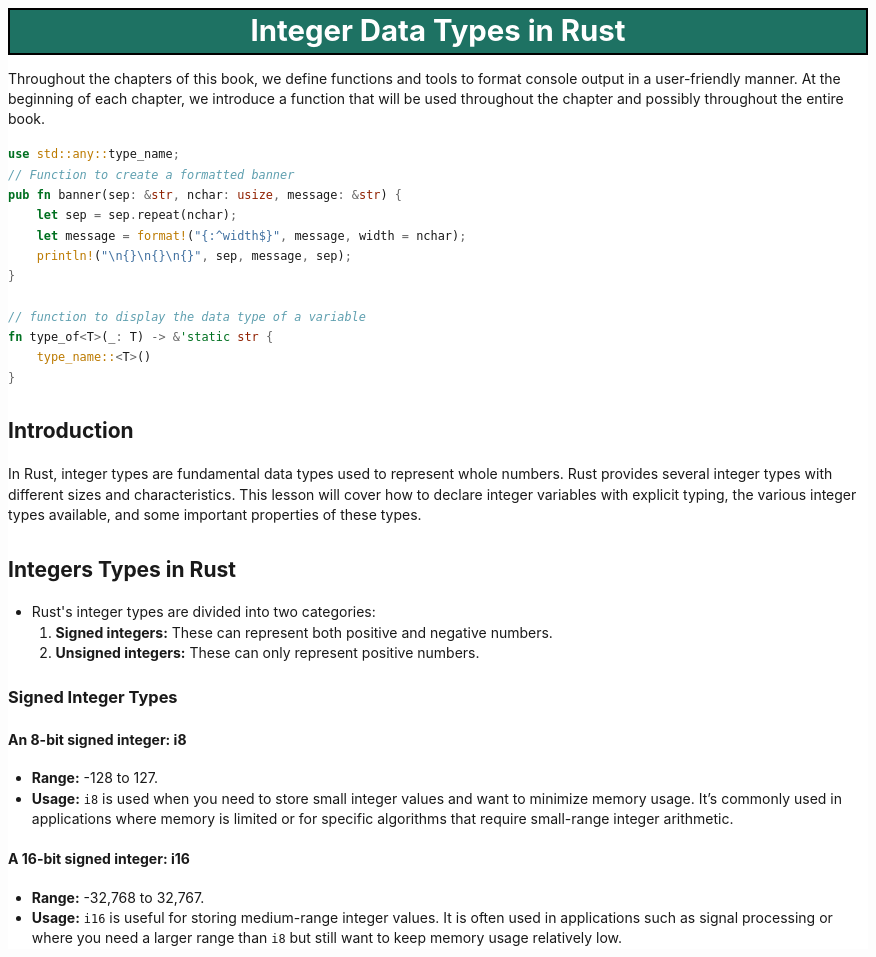 <div style="text-align:center;font-size:22pt; font-weight:bold;color:white;border:solid black 1.5pt;background-color:#1e7263;">
   Integer Data Types in Rust
</div>

Throughout the chapters of this book, we define functions and tools to format console output in a user-friendly manner. At the beginning of each chapter, we introduce a function that will be used throughout the chapter and possibly throughout the entire book.

```Rust
use std::any::type_name;
// Function to create a formatted banner
pub fn banner(sep: &str, nchar: usize, message: &str) {
    let sep = sep.repeat(nchar);
    let message = format!("{:^width$}", message, width = nchar);
    println!("\n{}\n{}\n{}", sep, message, sep);
}

// function to display the data type of a variable
fn type_of<T>(_: T) -> &'static str {
    type_name::<T>()
}
```

## Introduction

In Rust, integer types are fundamental data types used to represent whole numbers. Rust provides several integer types with different sizes and characteristics. This lesson will cover how to declare integer variables with explicit typing, the various integer types available, and some important properties of these types.

## Integers Types in Rust

-   Rust's integer types are divided into two categories:
    1. **Signed integers:** These can represent both positive and negative numbers.
    2. **Unsigned integers:** These can only represent positive numbers.

### Signed Integer Types

#### An 8-bit signed integer: i8

-   **Range:** -128 to 127.
-   **Usage:** `i8` is used when you need to store small integer values and want to minimize memory usage. It’s commonly used in applications where memory is limited or for specific algorithms that require small-range integer arithmetic.

#### A 16-bit signed integer: i16

-   **Range:** -32,768 to 32,767.
-   **Usage:** `i16` is useful for storing medium-range integer values. It is often used in applications such as signal processing or where you need a larger range than `i8` but still want to keep memory usage relatively low.
